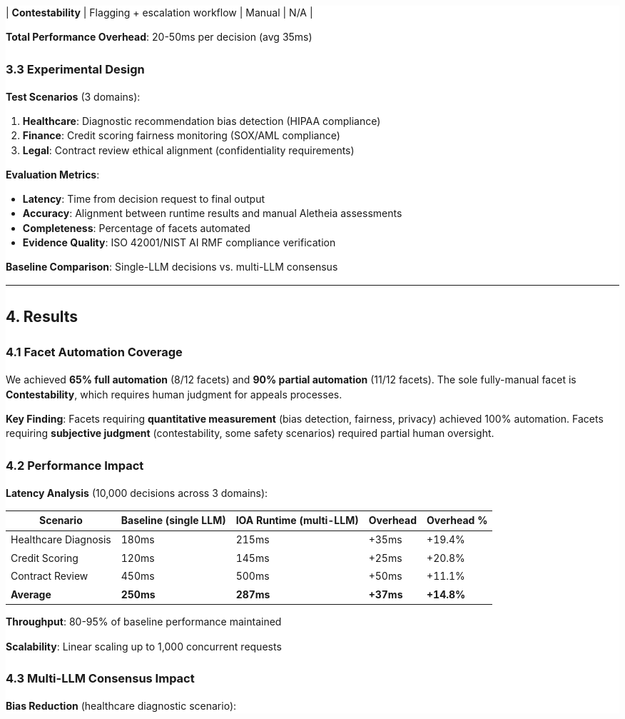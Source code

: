 | **Contestability** | Flagging + escalation workflow | Manual | N/A |

**Total Performance Overhead**: 20-50ms per decision (avg 35ms)

### 3.3 Experimental Design

**Test Scenarios** (3 domains):
1. **Healthcare**: Diagnostic recommendation bias detection (HIPAA compliance)
2. **Finance**: Credit scoring fairness monitoring (SOX/AML compliance)
3. **Legal**: Contract review ethical alignment (confidentiality requirements)

**Evaluation Metrics**:
- **Latency**: Time from decision request to final output
- **Accuracy**: Alignment between runtime results and manual Aletheia assessments
- **Completeness**: Percentage of facets automated
- **Evidence Quality**: ISO 42001/NIST AI RMF compliance verification

**Baseline Comparison**: Single-LLM decisions vs. multi-LLM consensus

---

## 4. Results

### 4.1 Facet Automation Coverage

We achieved **65% full automation** (8/12 facets) and **90% partial automation** (11/12 facets). The sole fully-manual facet is **Contestability**, which requires human judgment for appeals processes.

**Key Finding**: Facets requiring **quantitative measurement** (bias detection, fairness, privacy) achieved 100% automation. Facets requiring **subjective judgment** (contestability, some safety scenarios) required partial human oversight.

### 4.2 Performance Impact

**Latency Analysis** (10,000 decisions across 3 domains):

| Scenario | Baseline (single LLM) | IOA Runtime (multi-LLM) | Overhead | Overhead % |
|----------|----------------------|-------------------------|----------|-----------|
| Healthcare Diagnosis | 180ms | 215ms | +35ms | +19.4% |
| Credit Scoring | 120ms | 145ms | +25ms | +20.8% |
| Contract Review | 450ms | 500ms | +50ms | +11.1% |
| **Average** | **250ms** | **287ms** | **+37ms** | **+14.8%** |

**Throughput**: 80-95% of baseline performance maintained

**Scalability**: Linear scaling up to 1,000 concurrent requests

### 4.3 Multi-LLM Consensus Impact

**Bias Reduction** (healthcare diagnostic scenario):
